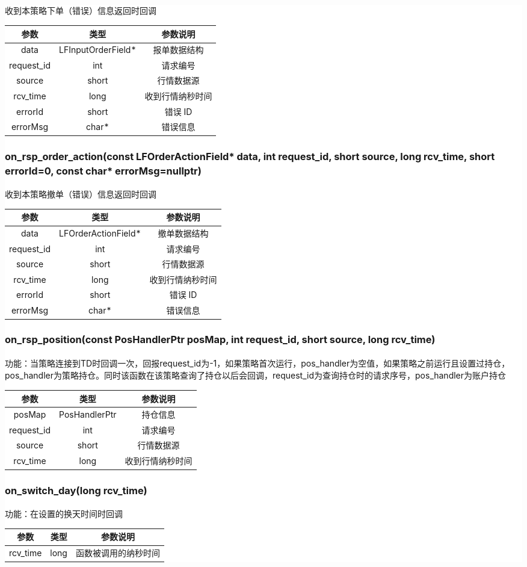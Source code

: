 收到本策略下单（错误）信息返回时回调

|参数|类型|参数说明|
|:--:|:--:|:--:|
|data|LFInputOrderField* |报单数据结构|
|request_id|int|请求编号|
|source|short|行情数据源|
|rcv_time|long|收到行情纳秒时间|
|errorId|short|错误 ID|
|errorMsg| char* |错误信息|

<h3 id="on_rsp_order_action">on_rsp_order_action(const LFOrderActionField* data, int request_id, short source, long rcv_time, short errorId=0, const char* errorMsg=nullptr)</h3>

收到本策略撤单（错误）信息返回时回调

|参数|类型|参数说明|
|:--:|:--:|:--:|
|data|LFOrderActionField* |撤单数据结构|
|request_id|int|请求编号|
|source|short|行情数据源|
|rcv_time|long|收到行情纳秒时间|
|errorId|short|错误 ID|
|errorMsg| char* |错误信息|

<h3 id="on_rsp_position">on_rsp_position(const PosHandlerPtr posMap, int request_id, short source, long rcv_time)</h3>

功能：当策略连接到TD时回调一次，回报request_id为-1，如果策略首次运行，pos_handler为空值，如果策略之前运行且设置过持仓，pos_handler为策略持仓。同时该函数在该策略查询了持仓以后会回调，request_id为查询持仓时的请求序号，pos_handler为账户持仓

|参数|类型|参数说明|
|:--:|:--:|:--:|
|posMap|PosHandlerPtr|持仓信息|
|request_id|int|请求编号|
|source|short|行情数据源|
|rcv_time|long|收到行情纳秒时间|

<h3 id="on_switch_day">on_switch_day(long rcv_time)</h3>

功能：在设置的换天时间时回调

|参数|类型|参数说明|
|:--:|:--:|:--:|
|rcv_time|long|函数被调用的纳秒时间|
